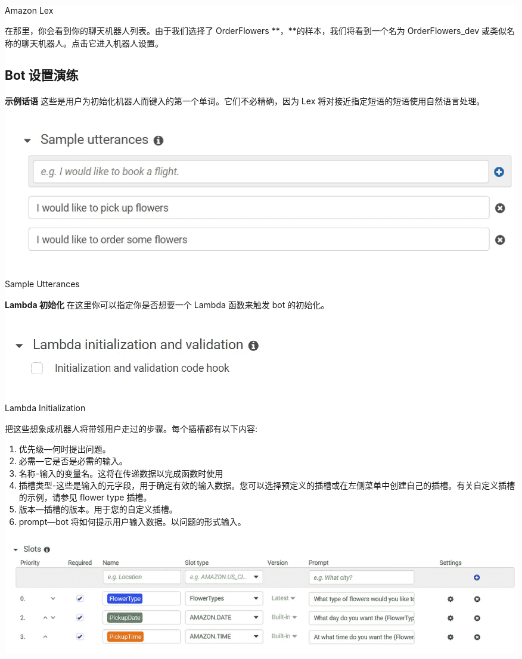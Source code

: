Amazon Lex

在那里，你会看到你的聊天机器人列表。由于我们选择了 OrderFlowers **，**的样本，我们将看到一个名为 OrderFlowers_dev 或类似名称的聊天机器人。点击它进入机器人设置。

## Bot 设置演练

**示例话语** 这些是用户为初始化机器人而键入的第一个单词。它们不必精确，因为 Lex 将对接近指定短语的短语使用自然语言处理。

![](img/261beabab32a57fc30e0442268dc3ed3.png)

Sample Utterances

**Lambda 初始化** 在这里你可以指定你是否想要一个 Lambda 函数来触发 bot 的初始化。

![](img/53ee699ea707cf13dade16722ef0bc75.png)

Lambda Initialization

把这些想象成机器人将带领用户走过的步骤。每个插槽都有以下内容:

1.  优先级—何时提出问题。
2.  必需—它是否是必需的输入。
3.  名称-输入的变量名。这将在传递数据以完成函数时使用
4.  插槽类型-这些是输入的元字段，用于确定有效的输入数据。您可以选择预定义的插槽或在左侧菜单中创建自己的插槽。有关自定义插槽的示例，请参见 flower type 插槽。
5.  版本—插槽的版本。用于您的自定义插槽。
6.  prompt—bot 将如何提示用户输入数据。以问题的形式输入。

![](img/a376ebdc9d0b2679501c427d4159769c.png)
